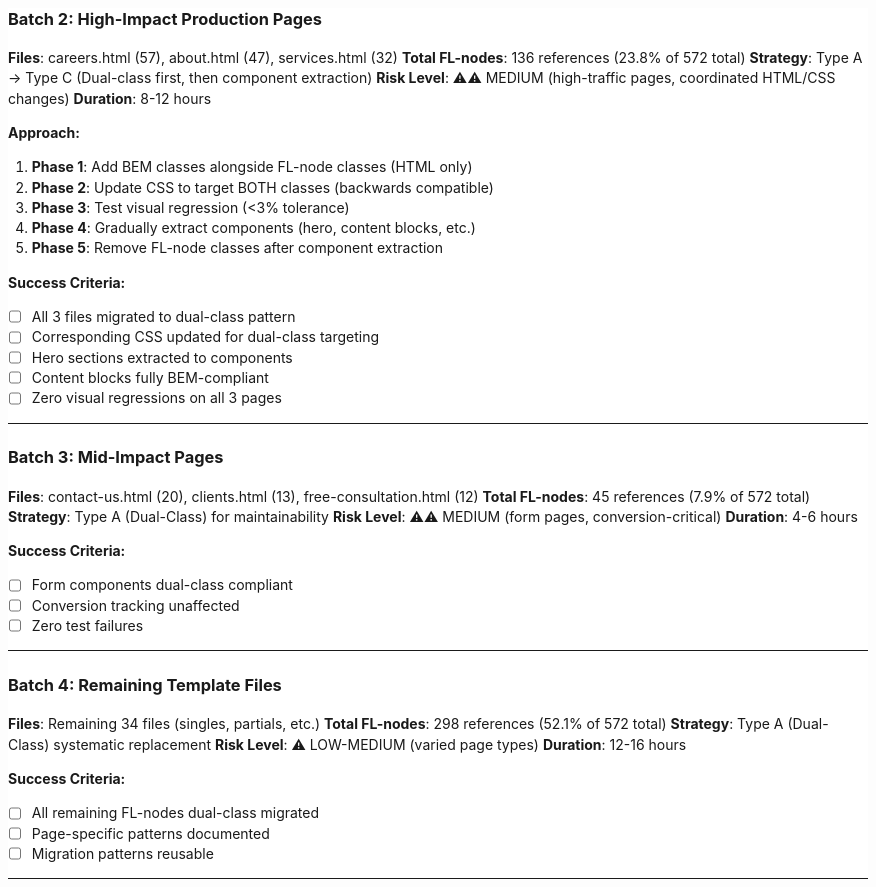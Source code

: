 
### **Batch 2: High-Impact Production Pages**

**Files**: careers.html (57), about.html (47), services.html (32)
**Total FL-nodes**: 136 references (23.8% of 572 total)
**Strategy**: Type A → Type C (Dual-class first, then component extraction)
**Risk Level**: ⚠️⚠️ MEDIUM (high-traffic pages, coordinated HTML/CSS changes)
**Duration**: 8-12 hours

**Approach:**
1. **Phase 1**: Add BEM classes alongside FL-node classes (HTML only)
2. **Phase 2**: Update CSS to target BOTH classes (backwards compatible)
3. **Phase 3**: Test visual regression (<3% tolerance)
4. **Phase 4**: Gradually extract components (hero, content blocks, etc.)
5. **Phase 5**: Remove FL-node classes after component extraction

**Success Criteria:**
- [ ] All 3 files migrated to dual-class pattern
- [ ] Corresponding CSS updated for dual-class targeting
- [ ] Hero sections extracted to components
- [ ] Content blocks fully BEM-compliant
- [ ] Zero visual regressions on all 3 pages

---

### **Batch 3: Mid-Impact Pages**

**Files**: contact-us.html (20), clients.html (13), free-consultation.html (12)
**Total FL-nodes**: 45 references (7.9% of 572 total)
**Strategy**: Type A (Dual-Class) for maintainability
**Risk Level**: ⚠️⚠️ MEDIUM (form pages, conversion-critical)
**Duration**: 4-6 hours

**Success Criteria:**
- [ ] Form components dual-class compliant
- [ ] Conversion tracking unaffected
- [ ] Zero test failures

---

### **Batch 4: Remaining Template Files**

**Files**: Remaining 34 files (singles, partials, etc.)
**Total FL-nodes**: 298 references (52.1% of 572 total)
**Strategy**: Type A (Dual-Class) systematic replacement
**Risk Level**: ⚠️ LOW-MEDIUM (varied page types)
**Duration**: 12-16 hours

**Success Criteria:**
- [ ] All remaining FL-nodes dual-class migrated
- [ ] Page-specific patterns documented
- [ ] Migration patterns reusable

---
